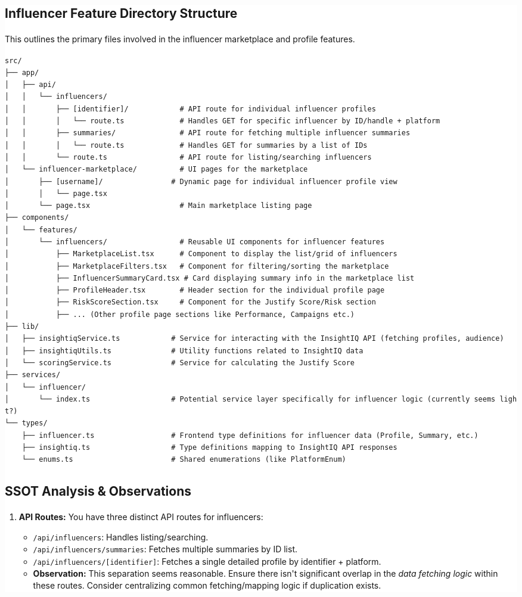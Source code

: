 ## Influencer Feature Directory Structure

This outlines the primary files involved in the influencer marketplace and profile features.

```
src/
├── app/
│   ├── api/
│   │   └── influencers/
│   │       ├── [identifier]/            # API route for individual influencer profiles
│   │       │   └── route.ts             # Handles GET for specific influencer by ID/handle + platform
│   │       ├── summaries/               # API route for fetching multiple influencer summaries
│   │       │   └── route.ts             # Handles GET for summaries by a list of IDs
│   │       └── route.ts                 # API route for listing/searching influencers
│   └── influencer-marketplace/          # UI pages for the marketplace
│       ├── [username]/                # Dynamic page for individual influencer profile view
│       │   └── page.tsx
│       └── page.tsx                     # Main marketplace listing page
├── components/
│   └── features/
│       └── influencers/                 # Reusable UI components for influencer features
│           ├── MarketplaceList.tsx      # Component to display the list/grid of influencers
│           ├── MarketplaceFilters.tsx   # Component for filtering/sorting the marketplace
│           ├── InfluencerSummaryCard.tsx # Card displaying summary info in the marketplace list
│           ├── ProfileHeader.tsx        # Header section for the individual profile page
│           ├── RiskScoreSection.tsx     # Component for the Justify Score/Risk section
│           ├── ... (Other profile page sections like Performance, Campaigns etc.)
├── lib/
│   ├── insightiqService.ts            # Service for interacting with the InsightIQ API (fetching profiles, audience)
│   ├── insightiqUtils.ts              # Utility functions related to InsightIQ data
│   └── scoringService.ts              # Service for calculating the Justify Score
├── services/
│   └── influencer/
│       └── index.ts                   # Potential service layer specifically for influencer logic (currently seems light?)
└── types/
    ├── influencer.ts                  # Frontend type definitions for influencer data (Profile, Summary, etc.)
    ├── insightiq.ts                   # Type definitions mapping to InsightIQ API responses
    └── enums.ts                       # Shared enumerations (like PlatformEnum)
```

## SSOT Analysis & Observations

1.  **API Routes:** You have three distinct API routes for influencers:

    - `/api/influencers`: Handles listing/searching.
    - `/api/influencers/summaries`: Fetches multiple summaries by ID list.
    - `/api/influencers/[identifier]`: Fetches a single detailed profile by identifier + platform.
    - **Observation:** This separation seems reasonable. Ensure there isn't significant overlap in the _data fetching logic_ within these routes. Consider centralizing common fetching/mapping logic if duplication exists.
